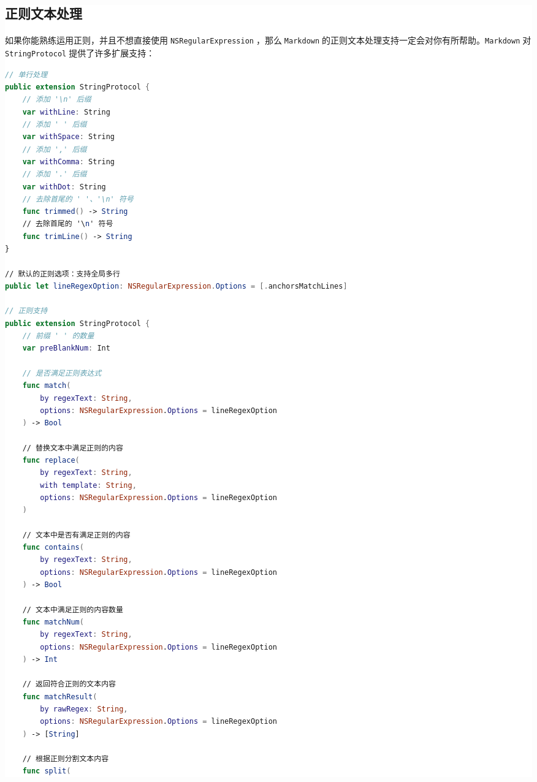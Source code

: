 
## 正则文本处理

如果你能熟练运用正则，并且不想直接使用 `NSRegularExpression` ，那么 `Markdown` 的正则文本处理支持一定会对你有所帮助。`Markdown` 对 `StringProtocol` 提供了许多扩展支持：

```swift
// 单行处理
public extension StringProtocol {
    // 添加 '\n' 后缀
    var withLine: String
    // 添加 ' ' 后缀
    var withSpace: String
    // 添加 ',' 后缀
    var withComma: String
    // 添加 '.' 后缀
    var withDot: String
    // 去除首尾的 ' '、'\n' 符号
    func trimmed() -> String
    // 去除首尾的 '\n' 符号
    func trimLine() -> String
}

// 默认的正则选项：支持全局多行
public let lineRegexOption: NSRegularExpression.Options = [.anchorsMatchLines]

// 正则支持
public extension StringProtocol {
    // 前缀 ' ' 的数量
    var preBlankNum: Int
    
    // 是否满足正则表达式
    func match(
        by regexText: String,
        options: NSRegularExpression.Options = lineRegexOption
    ) -> Bool
    
    // 替换文本中满足正则的内容
    func replace(
        by regexText: String,
        with template: String,
        options: NSRegularExpression.Options = lineRegexOption
    )
    
    // 文本中是否有满足正则的内容
    func contains(
        by regexText: String,
        options: NSRegularExpression.Options = lineRegexOption
    ) -> Bool
    
    // 文本中满足正则的内容数量
    func matchNum(
        by regexText: String,
        options: NSRegularExpression.Options = lineRegexOption
    ) -> Int

    // 返回符合正则的文本内容
    func matchResult(
        by rawRegex: String,
        options: NSRegularExpression.Options = lineRegexOption
    ) -> [String]
    
    // 根据正则分割文本内容
    func split(
```